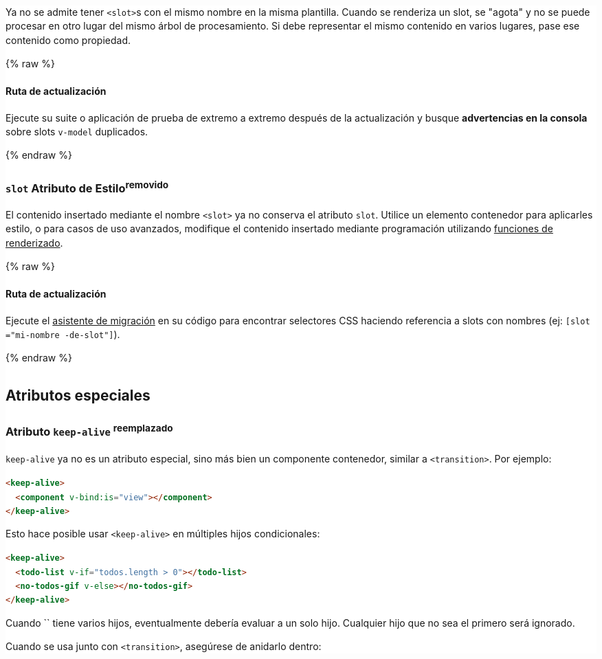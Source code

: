 Ya no se admite tener `<slot>`s con el mismo nombre en la misma plantilla. Cuando se renderiza un slot, se "agota" y no se puede procesar en otro lugar del mismo árbol de procesamiento. Si debe representar el mismo contenido en varios lugares, pase ese contenido como propiedad.

{% raw %}
<div class="upgrade-path">
  <h4>Ruta de actualización</h4>
  <p>Ejecute su suite o aplicación de prueba de extremo a extremo después de la actualización y busque <strong>advertencias en la consola</strong> sobre slots <code>v-model</code> duplicados.</p>
</div>
{% endraw %}

### `slot` Atributo de Estilo<sup>removido</sup>


El contenido insertado mediante el nombre `<slot>` ya no conserva el atributo `slot`. Utilice un elemento contenedor para aplicarles estilo, o para casos de uso avanzados, modifique el contenido insertado mediante programación utilizando [funciones de renderizado](render-function.html).

{% raw %}
<div class="upgrade-path">
  <h4>Ruta de actualización</h4>
  <p>Ejecute el <a href="https://github.com/vuejs/vue-migration-helper">asistente de migración</a> en su código para encontrar selectores CSS haciendo referencia a slots con nombres (ej: <code>[slot="mi-nombre -de-slot"]</code>).</p>
</div>
{% endraw %}

## Atributos especiales

### Atributo `keep-alive` <sup>reemplazado</sup>

`keep-alive` ya no es un atributo especial, sino más bien un componente contenedor, similar a `<transition>`.
Por ejemplo:

``` html
<keep-alive>
  <component v-bind:is="view"></component>
</keep-alive>
```

Esto hace posible usar `<keep-alive>` en múltiples hijos condicionales:

``` html
<keep-alive>
  <todo-list v-if="todos.length > 0"></todo-list>
  <no-todos-gif v-else></no-todos-gif>
</keep-alive>
```

<p class="tip">Cuando `<keep-alive>` tiene varios hijos, eventualmente debería evaluar a un solo hijo. Cualquier hijo que no sea el primero será ignorado.</p>

Cuando se usa junto con `<transition>`, asegúrese de anidarlo dentro:
